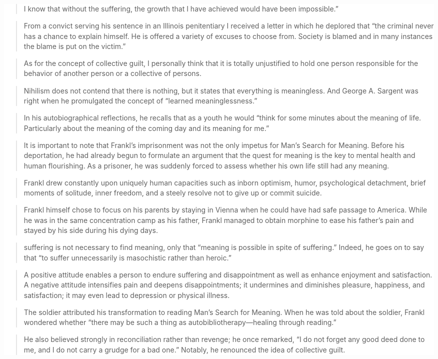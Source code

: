 
> I know that without the suffering, the growth that I have achieved would have been impossible.”



> From a convict serving his sentence in an Illinois penitentiary I received a letter in which he deplored that “the criminal never has a chance to explain himself. He is offered a variety of excuses to choose from. Society is blamed and in many instances the blame is put on the victim.”



> As for the concept of collective guilt, I personally think that it is totally unjustified to hold one person responsible for the behavior of another person or a collective of persons.



> Nihilism does not contend that there is nothing, but it states that everything is meaningless. And George A. Sargent was right when he promulgated the concept of “learned meaninglessness.”



> In his autobiographical reflections, he recalls that as a youth he would “think for some minutes about the meaning of life. Particularly about the meaning of the coming day and its meaning for me.”



> It is important to note that Frankl’s imprisonment was not the only impetus for Man’s Search for Meaning. Before his deportation, he had already begun to formulate an argument that the quest for meaning is the key to mental health and human flourishing. As a prisoner, he was suddenly forced to assess whether his own life still had any meaning.



> Frankl drew constantly upon uniquely human capacities such as inborn optimism, humor, psychological detachment, brief moments of solitude, inner freedom, and a steely resolve not to give up or commit suicide.



> Frankl himself chose to focus on his parents by staying in Vienna when he could have had safe passage to America. While he was in the same concentration camp as his father, Frankl managed to obtain morphine to ease his father’s pain and stayed by his side during his dying days.



> suffering is not necessary to find meaning, only that “meaning is possible in spite of suffering.” Indeed, he goes on to say that “to suffer unnecessarily is masochistic rather than heroic.”



> A positive attitude enables a person to endure suffering and disappointment as well as enhance enjoyment and satisfaction. A negative attitude intensifies pain and deepens disappointments; it undermines and diminishes pleasure, happiness, and satisfaction; it may even lead to depression or physical illness.



> The soldier attributed his transformation to reading Man’s Search for Meaning. When he was told about the soldier, Frankl wondered whether “there may be such a thing as autobibliotherapy—healing through reading.”



> He also believed strongly in reconciliation rather than revenge; he once remarked, “I do not forget any good deed done to me, and I do not carry a grudge for a bad one.” Notably, he renounced the idea of collective guilt.
